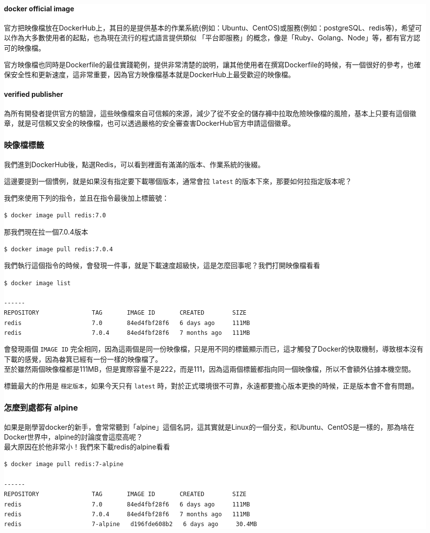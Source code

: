 
#### docker official image 

官方把映像檔放在DockerHub上，其目的是提供基本的作業系統(例如：Ubuntu、CentOS)或服務(例如：postgreSQL、redis等)，希望可以作為大多數使用者的起點，也為現在流行的程式語言提供類似
「平台即服務」的概念，像是「Ruby、Golang、Node」等，都有官方認可的映像檔。


官方映像檔也同時是Dockerfile的最佳實踐範例，提供非常清楚的說明，讓其他使用者在撰寫Dockerfile的時候，有一個很好的參考，也確保安全性和更新速度，這非常重要，因為官方映像檔基本就是DockerHub上最受歡迎的映像檔。



#### verified publisher

為所有開發者提供官方的驗證，這些映像檔來自可信賴的來源，減少了從不安全的儲存褲中拉取危險映像檔的風險，基本上只要有這個徽章，就是可信賴又安全的映像檔，也可以透過嚴格的安全審查害DockerHub官方申請這個徽章。

### 映像檔標籤

我們進到DockerHub後，點選Redis，可以看到裡面有滿滿的版本、作業系統的後綴。

這邊要提到一個慣例，就是如果沒有指定要下載哪個版本，通常會拉 `latest` 的版本下來，那要如何拉指定版本呢？

我們來使用下列的指令，並且在指令最後加上標籤號：

```shell
$ docker image pull redis:7.0
```


那我們現在拉一個7.0.4版本
```shell
$ docker image pull redis:7.0.4
```

我們執行這個指令的時候，會發現一件事，就是下載速度超級快，這是怎麼回事呢？我們打開映像檔看看

```shell
$ docker image list

------
REPOSITORY               TAG       IMAGE ID       CREATED        SIZE
redis                    7.0       84ed4fbf28f6   6 days ago     111MB
redis                    7.0.4     84ed4fbf28f6   7 months ago   111MB
```


會發現兩個 `IMAGE ID` 完全相同，因為這兩個是同一份映像檔，只是用不同的標籤顯示而已，這才觸發了Docker的快取機制，導致根本沒有下載的感覺，因為畚箕已經有一份一樣的映像檔了。   
至於雖然兩個映像檔都是111MB，但是實際容量不是222，而是111，因為這兩個標籤都指向同一個映像檔，所以不會額外佔據本機空間。  


標籤最大的作用是 `穩定版本`，如果今天只有 `latest` 時，對於正式環境很不可靠，永遠都要擔心版本更換的時候，正是版本會不會有問題。



### 怎麼到處都有 alpine

如果是剛學習docker的新手，會常常聽到「alpine」這個名詞，這其實就是Linux的一個分支，和Ubuntu、CentOS是一樣的，那為啥在Docker世界中，alpine的討論度會這麼高呢？    
最大原因在於他非常小！我們來下載redis的alpine看看

```shell
$ docker image pull redis:7-alpine

------
REPOSITORY               TAG       IMAGE ID       CREATED        SIZE
redis                    7.0       84ed4fbf28f6   6 days ago     111MB
redis                    7.0.4     84ed4fbf28f6   7 months ago   111MB
redis                    7-alpine   d196fde608b2   6 days ago     30.4MB
```

